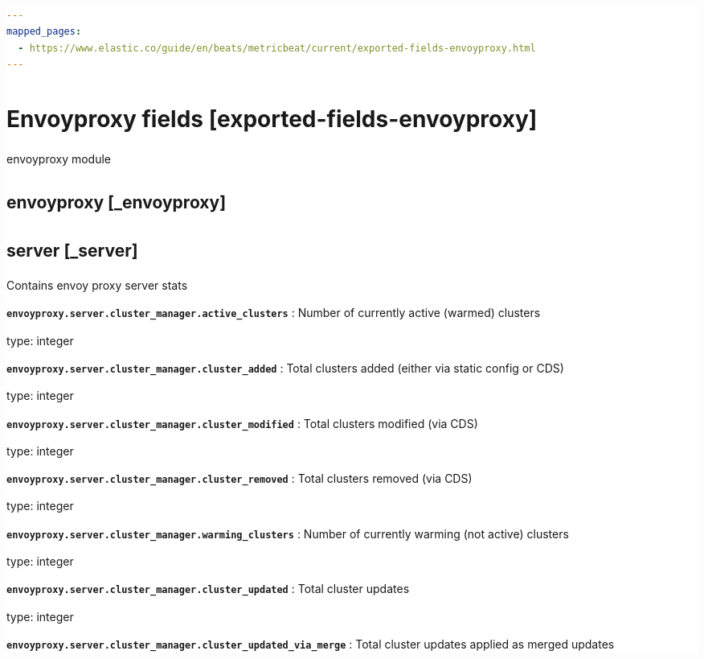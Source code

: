 ```yaml
---
mapped_pages:
  - https://www.elastic.co/guide/en/beats/metricbeat/current/exported-fields-envoyproxy.html
---
```




# Envoyproxy fields [exported-fields-envoyproxy]

envoyproxy module

## envoyproxy [_envoyproxy]



## server [_server]

Contains envoy proxy server stats

**`envoyproxy.server.cluster_manager.active_clusters`**
:   Number of currently active (warmed) clusters

type: integer


**`envoyproxy.server.cluster_manager.cluster_added`**
:   Total clusters added (either via static config or CDS)

type: integer


**`envoyproxy.server.cluster_manager.cluster_modified`**
:   Total clusters modified (via CDS)

type: integer


**`envoyproxy.server.cluster_manager.cluster_removed`**
:   Total clusters removed (via CDS)

type: integer


**`envoyproxy.server.cluster_manager.warming_clusters`**
:   Number of currently warming (not active) clusters

type: integer


**`envoyproxy.server.cluster_manager.cluster_updated`**
:   Total cluster updates

type: integer


**`envoyproxy.server.cluster_manager.cluster_updated_via_merge`**
:   Total cluster updates applied as merged updates
